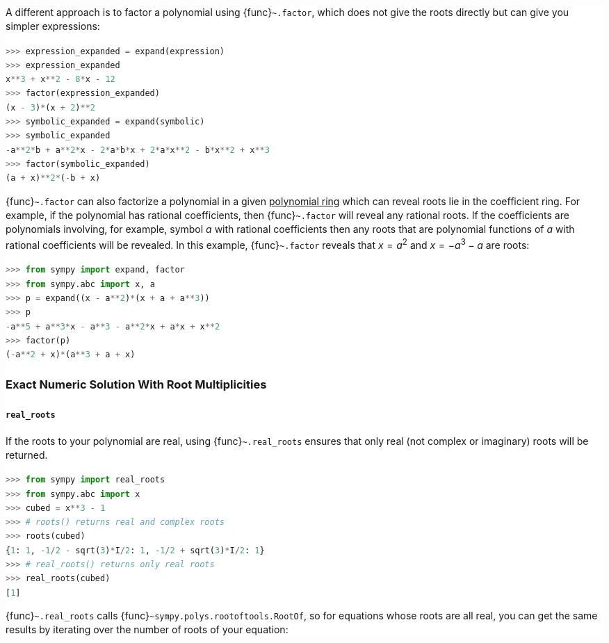 A different approach is to factor a polynomial using {func}`~.factor`, which
does not give the roots directly but can give you simpler expressions:

```py
>>> expression_expanded = expand(expression)
>>> expression_expanded
x**3 + x**2 - 8*x - 12
>>> factor(expression_expanded)
(x - 3)*(x + 2)**2
>>> symbolic_expanded = expand(symbolic)
>>> symbolic_expanded
-a**2*b + a**2*x - 2*a*b*x + 2*a*x**2 - b*x**2 + x**3
>>> factor(symbolic_expanded)
(a + x)**2*(-b + x)
```

{func}`~.factor` can also factorize a polynomial in a given [polynomial
ring](polys-ring) which can reveal roots lie in the coefficient ring. For
example, if the polynomial has rational coefficients, then {func}`~.factor` will
reveal any rational roots. If the coefficients are polynomials involving, for
example, symbol $a$ with rational coefficients then any roots that are
polynomial functions of $a$ with rational coefficients will be revealed. In this
example, {func}`~.factor` reveals that $x = a^2$ and $x = -a^3 - a$ are roots:

```py
>>> from sympy import expand, factor
>>> from sympy.abc import x, a
>>> p = expand((x - a**2)*(x + a + a**3))
>>> p
-a**5 + a**3*x - a**3 - a**2*x + a*x + x**2
>>> factor(p)
(-a**2 + x)*(a**3 + a + x)
```

### Exact Numeric Solution With Root Multiplicities

#### `real_roots`

If the roots to your polynomial are real, using {func}`~.real_roots` ensures
that only real (not complex or imaginary) roots will be returned.

```py
>>> from sympy import real_roots
>>> from sympy.abc import x
>>> cubed = x**3 - 1
>>> # roots() returns real and complex roots
>>> roots(cubed)
{1: 1, -1/2 - sqrt(3)*I/2: 1, -1/2 + sqrt(3)*I/2: 1}
>>> # real_roots() returns only real roots
>>> real_roots(cubed)
[1]
```

{func}`~.real_roots` calls {func}`~sympy.polys.rootoftools.RootOf`, so for
equations whose roots are all real, you can get the same results by iterating
over the number of roots of your equation:
